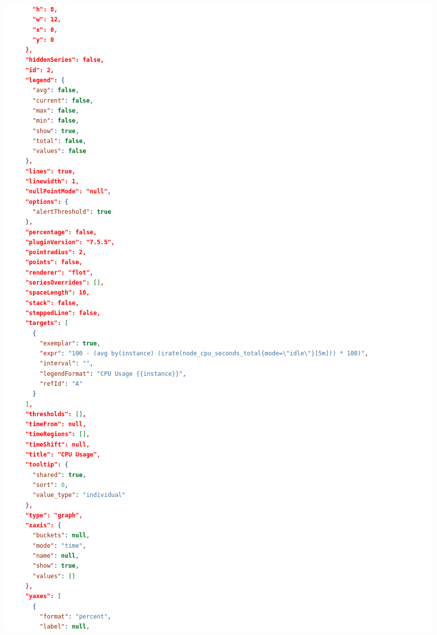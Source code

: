 ```json
        "h": 8,
        "w": 12,
        "x": 0,
        "y": 0
      },
      "hiddenSeries": false,
      "id": 2,
      "legend": {
        "avg": false,
        "current": false,
        "max": false,
        "min": false,
        "show": true,
        "total": false,
        "values": false
      },
      "lines": true,
      "linewidth": 1,
      "nullPointMode": "null",
      "options": {
        "alertThreshold": true
      },
      "percentage": false,
      "pluginVersion": "7.5.5",
      "pointradius": 2,
      "points": false,
      "renderer": "flot",
      "seriesOverrides": [],
      "spaceLength": 10,
      "stack": false,
      "steppedLine": false,
      "targets": [
        {
          "exemplar": true,
          "expr": "100 - (avg by(instance) (irate(node_cpu_seconds_total{mode=\"idle\"}[5m])) * 100)",
          "interval": "",
          "legendFormat": "CPU Usage {{instance}}",
          "refId": "A"
        }
      ],
      "thresholds": [],
      "timeFrom": null,
      "timeRegions": [],
      "timeShift": null,
      "title": "CPU Usage",
      "tooltip": {
        "shared": true,
        "sort": 0,
        "value_type": "individual"
      },
      "type": "graph",
      "xaxis": {
        "buckets": null,
        "mode": "time",
        "name": null,
        "show": true,
        "values": []
      },
      "yaxes": [
        {
          "format": "percent",
          "label": null,
```